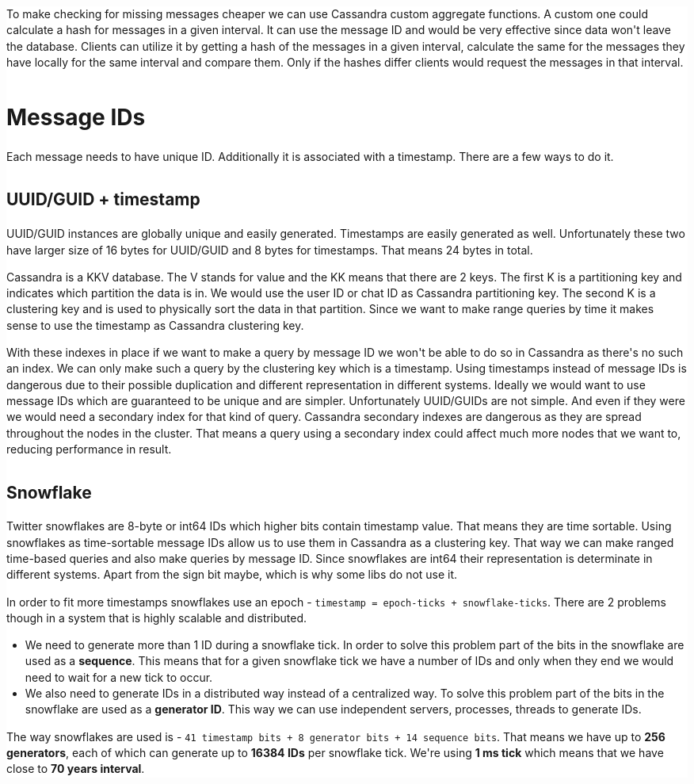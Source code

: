 To make checking for missing messages cheaper we can use Cassandra custom aggregate functions. A custom one could calculate a hash for messages in a given interval. It can use the message ID and would be very effective since data won't leave the database. Clients can utilize it by getting a hash of the messages in a given interval, calculate the same for the messages they have locally for the same interval and compare them. Only if the hashes differ clients would request the messages in that interval.

# Message IDs

Each message needs to have unique ID. Additionally it is associated with a timestamp. There are a few ways to do it.

## UUID/GUID + timestamp

UUID/GUID instances are globally unique and easily generated. Timestamps are easily generated as well. Unfortunately these two have larger size of 16 bytes for UUID/GUID and 8 bytes for timestamps. That means 24 bytes in total.

Cassandra is a KKV database. The V stands for value and the KK means that there are 2 keys. The first K is a partitioning key and indicates which partition the data is in. We would use the user ID or chat ID as Cassandra partitioning key. The second K is a clustering key and is used to physically sort the data in that partition. Since we want to make range queries by time it makes sense to use the timestamp as Cassandra clustering key.

With these indexes in place if we want to make a query by message ID we won't be able to do so in Cassandra as there's no such an index. We can only make such a query by the clustering key which is a timestamp. Using timestamps instead of message IDs is dangerous due to their possible duplication and different representation in different systems. Ideally we would want to use message IDs which are guaranteed to be unique and are simpler. Unfortunately UUID/GUIDs are not simple. And even if they were we would need a secondary index for that kind of query. Cassandra secondary indexes are dangerous as they are spread throughout the nodes in the cluster. That means a query using a secondary index could affect much more nodes that we want to, reducing performance in result.

## Snowflake

Twitter snowflakes are 8-byte or int64 IDs which higher bits contain timestamp value. That means they are time sortable. Using snowflakes as time-sortable message IDs allow us to use them in Cassandra as a clustering key. That way we can make ranged time-based queries and also make queries by message ID. Since snowflakes are int64 their representation is determinate in different systems. Apart from the sign bit maybe, which is why some libs do not use it.

In order to fit more timestamps snowflakes use an epoch - `timestamp = epoch-ticks + snowflake-ticks`. There are 2 problems though in a system that is highly scalable and distributed.
* We need to generate more than 1 ID during a snowflake tick. In order to solve this problem part of the bits in the snowflake are used as a **sequence**. This means that for a given snowflake tick we have a number of IDs and only when they end we would need to wait for a new tick to occur.
* We also need to generate IDs in a distributed way instead of a centralized way. To solve this problem part of the bits in the snowflake are used as a **generator ID**. This way we can use independent servers, processes, threads to generate IDs.

The way snowflakes are used is - `41 timestamp bits + 8 generator bits + 14 sequence bits`. That means we have up to **256 generators**, each of which can generate up to **16384 IDs** per snowflake tick. We're using **1 ms tick** which means that we have close to **70 years interval**.
